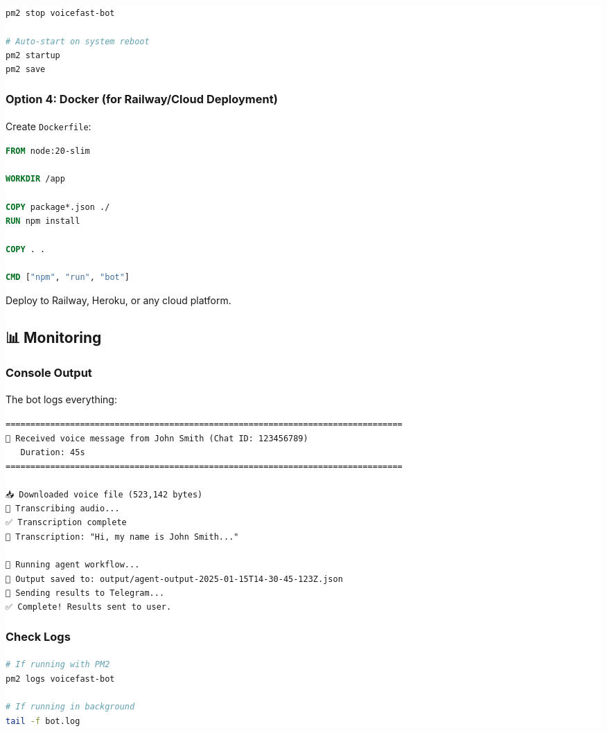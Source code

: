 ```bash
pm2 stop voicefast-bot

# Auto-start on system reboot
pm2 startup
pm2 save
```

### Option 4: Docker (for Railway/Cloud Deployment)

Create `Dockerfile`:
```dockerfile
FROM node:20-slim

WORKDIR /app

COPY package*.json ./
RUN npm install

COPY . .

CMD ["npm", "run", "bot"]
```

Deploy to Railway, Heroku, or any cloud platform.

## 📊 Monitoring

### Console Output

The bot logs everything:
```
================================================================================
📱 Received voice message from John Smith (Chat ID: 123456789)
   Duration: 45s
================================================================================

📥 Downloaded voice file (523,142 bytes)
🎤 Transcribing audio...
✅ Transcription complete
📝 Transcription: "Hi, my name is John Smith..."

🤖 Running agent workflow...
💾 Output saved to: output/agent-output-2025-01-15T14-30-45-123Z.json
📱 Sending results to Telegram...
✅ Complete! Results sent to user.
```

### Check Logs

```bash
# If running with PM2
pm2 logs voicefast-bot

# If running in background
tail -f bot.log
```
